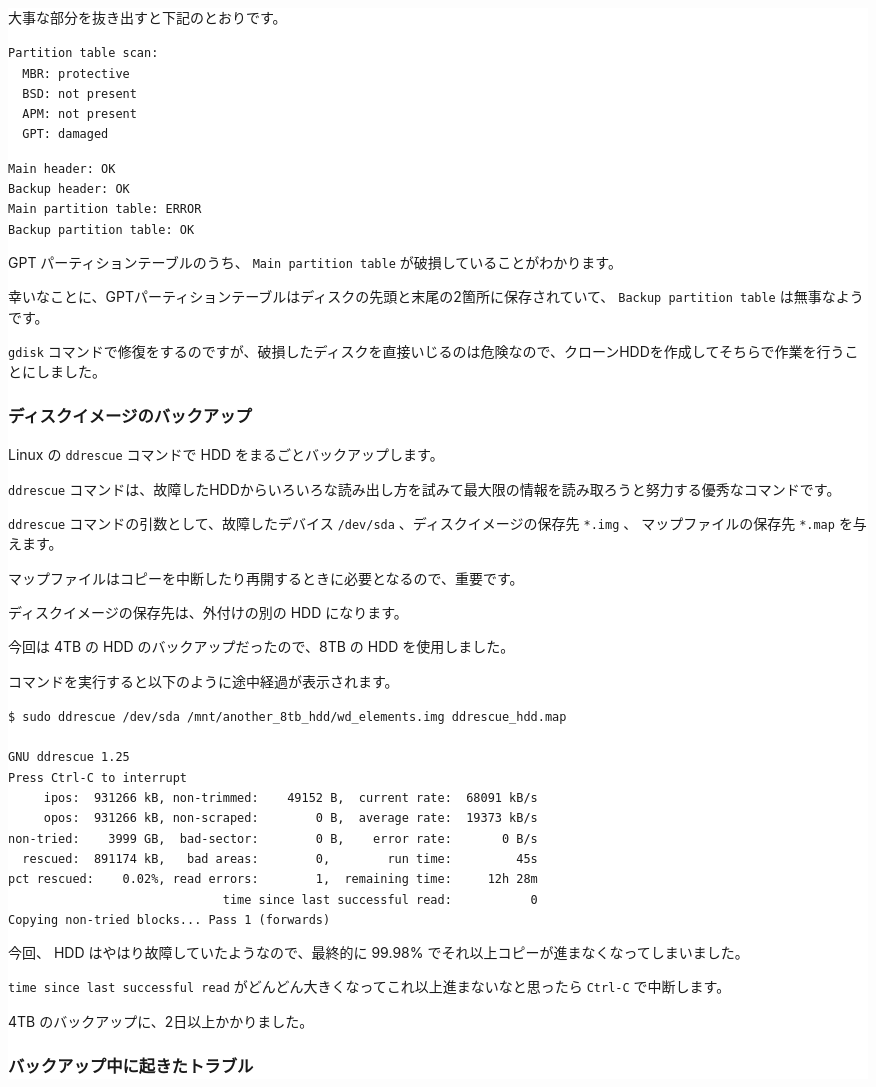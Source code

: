 大事な部分を抜き出すと下記のとおりです。

```
Partition table scan:
  MBR: protective
  BSD: not present
  APM: not present
  GPT: damaged
```

```
Main header: OK
Backup header: OK
Main partition table: ERROR
Backup partition table: OK
```

GPT パーティションテーブルのうち、 `Main partition table` が破損していることがわかります。

幸いなことに、GPTパーティションテーブルはディスクの先頭と末尾の2箇所に保存されていて、 `Backup partition table` は無事なようです。

`gdisk` コマンドで修復をするのですが、破損したディスクを直接いじるのは危険なので、クローンHDDを作成してそちらで作業を行うことにしました。

### ディスクイメージのバックアップ

Linux の `ddrescue` コマンドで HDD をまるごとバックアップします。

`ddrescue` コマンドは、故障したHDDからいろいろな読み出し方を試みて最大限の情報を読み取ろうと努力する優秀なコマンドです。

`ddrescue` コマンドの引数として、故障したデバイス `/dev/sda` 、ディスクイメージの保存先 `*.img` 、 マップファイルの保存先 `*.map` を与えます。

マップファイルはコピーを中断したり再開するときに必要となるので、重要です。

ディスクイメージの保存先は、外付けの別の HDD になります。

今回は 4TB の HDD のバックアップだったので、8TB の HDD を使用しました。

コマンドを実行すると以下のように途中経過が表示されます。

```log
$ sudo ddrescue /dev/sda /mnt/another_8tb_hdd/wd_elements.img ddrescue_hdd.map

GNU ddrescue 1.25
Press Ctrl-C to interrupt
     ipos:  931266 kB, non-trimmed:    49152 B,  current rate:  68091 kB/s
     opos:  931266 kB, non-scraped:        0 B,  average rate:  19373 kB/s
non-tried:    3999 GB,  bad-sector:        0 B,    error rate:       0 B/s
  rescued:  891174 kB,   bad areas:        0,        run time:         45s
pct rescued:    0.02%, read errors:        1,  remaining time:     12h 28m
                              time since last successful read:           0
Copying non-tried blocks... Pass 1 (forwards)
```

今回、 HDD はやはり故障していたようなので、最終的に 99.98% でそれ以上コピーが進まなくなってしまいました。

`time since last successful read` がどんどん大きくなってこれ以上進まないなと思ったら `Ctrl-C` で中断します。

4TB のバックアップに、2日以上かかりました。

### バックアップ中に起きたトラブル
